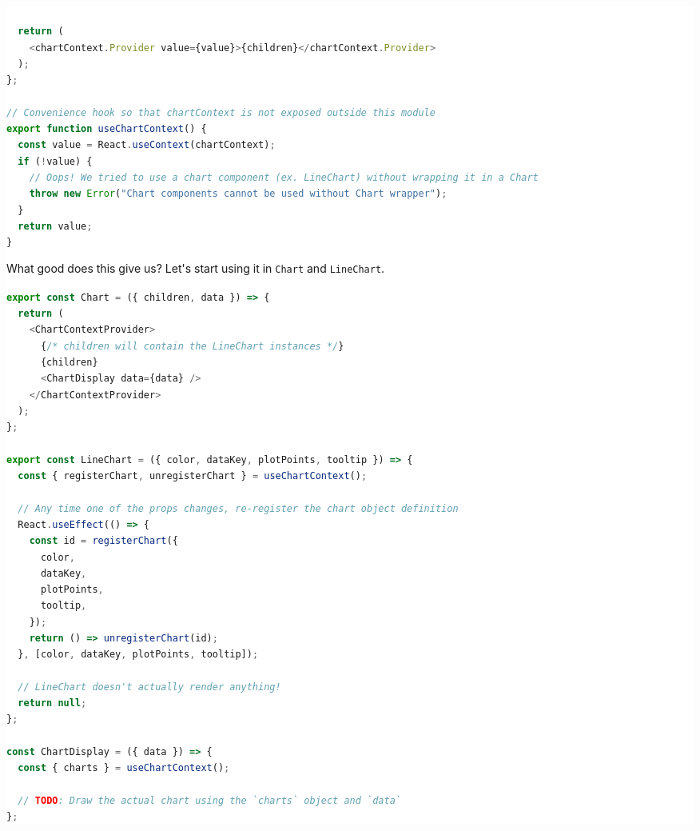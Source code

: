 ```js

  return (
    <chartContext.Provider value={value}>{children}</chartContext.Provider>
  );
};

// Convenience hook so that chartContext is not exposed outside this module
export function useChartContext() {
  const value = React.useContext(chartContext);
  if (!value) {
    // Oops! We tried to use a chart component (ex. LineChart) without wrapping it in a Chart
    throw new Error("Chart components cannot be used without Chart wrapper");
  }
  return value;
}
```

What good does this give us? Let's start using it in `Chart` and `LineChart`.

```js
export const Chart = ({ children, data }) => {
  return (
    <ChartContextProvider>
      {/* children will contain the LineChart instances */}
      {children}
      <ChartDisplay data={data} />
    </ChartContextProvider>
  );
};

export const LineChart = ({ color, dataKey, plotPoints, tooltip }) => {
  const { registerChart, unregisterChart } = useChartContext();

  // Any time one of the props changes, re-register the chart object definition
  React.useEffect(() => {
    const id = registerChart({
      color,
      dataKey,
      plotPoints,
      tooltip,
    });
    return () => unregisterChart(id);
  }, [color, dataKey, plotPoints, tooltip]);

  // LineChart doesn't actually render anything!
  return null;
};

const ChartDisplay = ({ data }) => {
  const { charts } = useChartContext();

  // TODO: Draw the actual chart using the `charts` object and `data`
};
```

